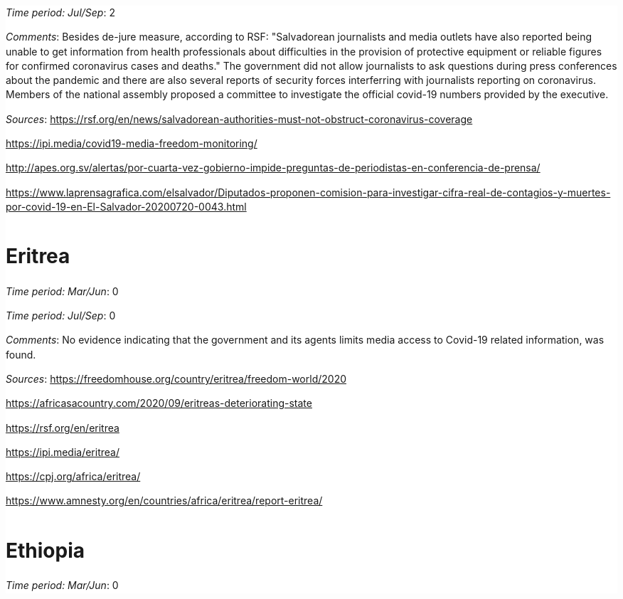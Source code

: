  
*Time period: Jul/Sep*: 2

 

*Comments*:
 Besides de-jure measure, according to RSF: "Salvadorean journalists and media outlets have also reported being unable to get information from health professionals about difficulties in the provision of protective equipment or reliable figures for confirmed coronavirus cases and deaths." The government did not allow journalists to ask questions during press conferences about the pandemic and there are also several reports of security forces interferring with journalists reporting on coronavirus. Members of the national assembly proposed a committee to investigate the official covid-19 numbers provided by the executive. 

*Sources*:
 https://rsf.org/en/news/salvadorean-authorities-must-not-obstruct-coronavirus-coverage

https://ipi.media/covid19-media-freedom-monitoring/

http://apes.org.sv/alertas/por-cuarta-vez-gobierno-impide-preguntas-de-periodistas-en-conferencia-de-prensa/

https://www.laprensagrafica.com/elsalvador/Diputados-proponen-comision-para-investigar-cifra-real-de-contagios-y-muertes-por-covid-19-en-El-Salvador-20200720-0043.html



# Eritrea 
*Time period: Mar/Jun*: 0

 
*Time period: Jul/Sep*: 0

 

*Comments*:
 No evidence indicating that the government and its agents limits media access to Covid-19 related information, was found. 

*Sources*:
 https://freedomhouse.org/country/eritrea/freedom-world/2020



https://africasacountry.com/2020/09/eritreas-deteriorating-state



https://rsf.org/en/eritrea



https://ipi.media/eritrea/



https://cpj.org/africa/eritrea/



https://www.amnesty.org/en/countries/africa/eritrea/report-eritrea/



# Ethiopia 
*Time period: Mar/Jun*: 0

